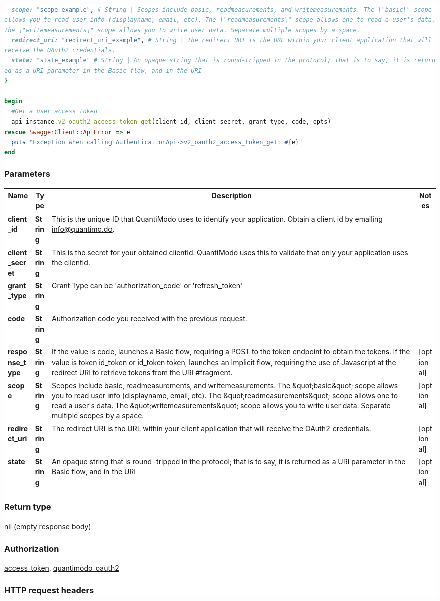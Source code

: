 ```ruby
  scope: "scope_example", # String | Scopes include basic, readmeasurements, and writemeasurements. The \"basic\" scope allows you to read user info (displayname, email, etc). The \"readmeasurements\" scope allows one to read a user's data. The \"writemeasurements\" scope allows you to write user data. Separate multiple scopes by a space.
  redirect_uri: "redirect_uri_example", # String | The redirect URI is the URL within your client application that will receive the OAuth2 credentials.
  state: "state_example" # String | An opaque string that is round-tripped in the protocol; that is to say, it is returned as a URI parameter in the Basic flow, and in the URI
}

begin
  #Get a user access token
  api_instance.v2_oauth2_access_token_get(client_id, client_secret, grant_type, code, opts)
rescue SwaggerClient::ApiError => e
  puts "Exception when calling AuthenticationApi->v2_oauth2_access_token_get: #{e}"
end
```

### Parameters

Name | Type | Description  | Notes
------------- | ------------- | ------------- | -------------
 **client_id** | **String**| This is the unique ID that QuantiModo uses to identify your application. Obtain a client id by emailing info@quantimo.do. | 
 **client_secret** | **String**| This is the secret for your obtained clientId. QuantiModo uses this to validate that only your application uses the clientId. | 
 **grant_type** | **String**| Grant Type can be &#39;authorization_code&#39; or &#39;refresh_token&#39; | 
 **code** | **String**| Authorization code you received with the previous request. | 
 **response_type** | **String**| If the value is code, launches a Basic flow, requiring a POST to the token endpoint to obtain the tokens. If the value is token id_token or id_token token, launches an Implicit flow, requiring the use of Javascript at the redirect URI to retrieve tokens from the URI #fragment. | [optional] 
 **scope** | **String**| Scopes include basic, readmeasurements, and writemeasurements. The \&quot;basic\&quot; scope allows you to read user info (displayname, email, etc). The \&quot;readmeasurements\&quot; scope allows one to read a user&#39;s data. The \&quot;writemeasurements\&quot; scope allows you to write user data. Separate multiple scopes by a space. | [optional] 
 **redirect_uri** | **String**| The redirect URI is the URL within your client application that will receive the OAuth2 credentials. | [optional] 
 **state** | **String**| An opaque string that is round-tripped in the protocol; that is to say, it is returned as a URI parameter in the Basic flow, and in the URI | [optional] 

### Return type

nil (empty response body)

### Authorization

[access_token](../README.md#access_token), [quantimodo_oauth2](../README.md#quantimodo_oauth2)

### HTTP request headers
